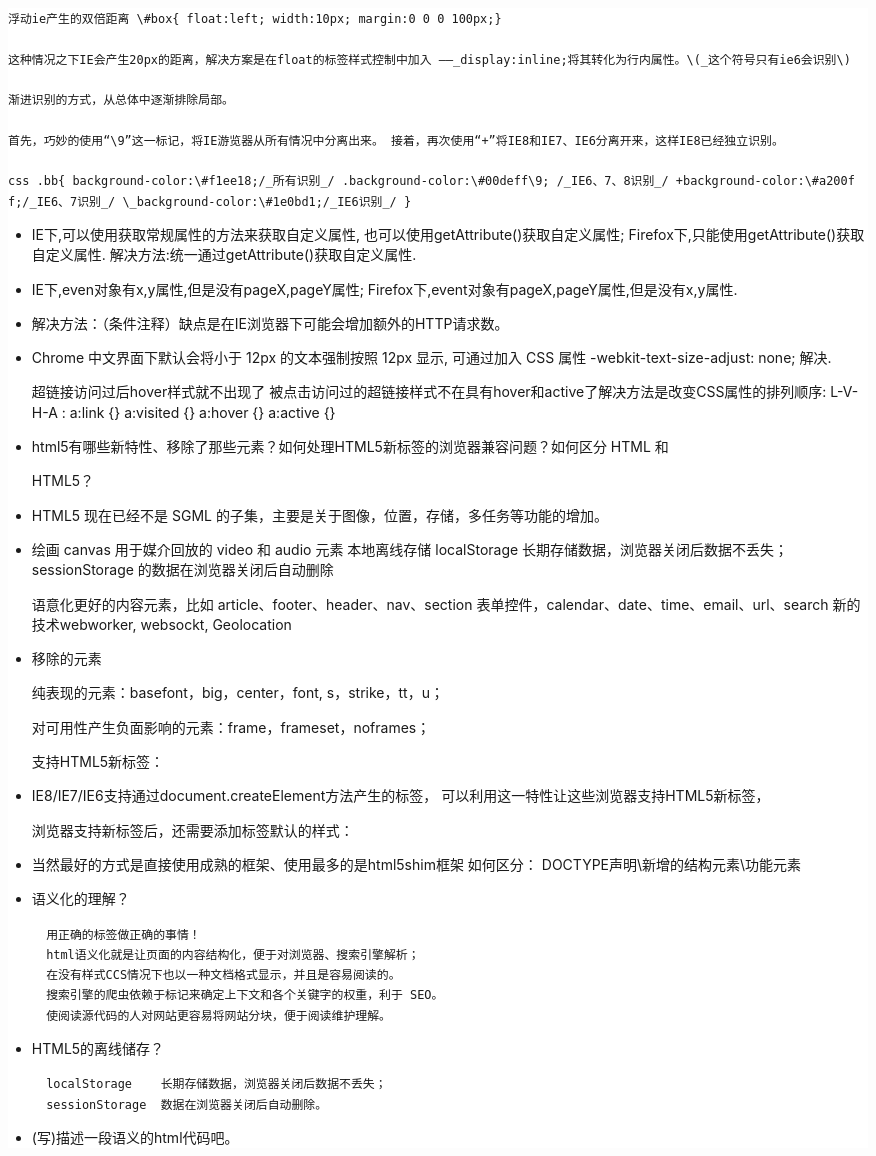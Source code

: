     浮动ie产生的双倍距离 \#box{ float:left; width:10px; margin:0 0 0 100px;}

    这种情况之下IE会产生20px的距离，解决方案是在float的标签样式控制中加入 ——_display:inline;将其转化为行内属性。\(_这个符号只有ie6会识别\)

    渐进识别的方式，从总体中逐渐排除局部。

    首先，巧妙的使用“\9”这一标记，将IE游览器从所有情况中分离出来。 接着，再次使用“+”将IE8和IE7、IE6分离开来，这样IE8已经独立识别。

    css .bb{ background-color:\#f1ee18;/_所有识别_/ .background-color:\#00deff\9; /_IE6、7、8识别_/ +background-color:\#a200ff;/_IE6、7识别_/ \_background-color:\#1e0bd1;/_IE6识别_/ }

  * IE下,可以使用获取常规属性的方法来获取自定义属性, 也可以使用getAttribute\(\)获取自定义属性; Firefox下,只能使用getAttribute\(\)获取自定义属性. 解决方法:统一通过getAttribute\(\)获取自定义属性.
  * IE下,even对象有x,y属性,但是没有pageX,pageY属性; Firefox下,event对象有pageX,pageY属性,但是没有x,y属性.
  * 解决方法：（条件注释）缺点是在IE浏览器下可能会增加额外的HTTP请求数。
  * Chrome 中文界面下默认会将小于 12px 的文本强制按照 12px 显示, 可通过加入 CSS 属性 -webkit-text-size-adjust: none; 解决.

    超链接访问过后hover样式就不出现了 被点击访问过的超链接样式不在具有hover和active了解决方法是改变CSS属性的排列顺序: L-V-H-A : a:link {} a:visited {} a:hover {} a:active {}
* html5有哪些新特性、移除了那些元素？如何处理HTML5新标签的浏览器兼容问题？如何区分 HTML 和

  HTML5？

* HTML5 现在已经不是 SGML 的子集，主要是关于图像，位置，存储，多任务等功能的增加。
* 绘画 canvas 用于媒介回放的 video 和 audio 元素 本地离线存储 localStorage 长期存储数据，浏览器关闭后数据不丢失； sessionStorage 的数据在浏览器关闭后自动删除

  语意化更好的内容元素，比如 article、footer、header、nav、section 表单控件，calendar、date、time、email、url、search 新的技术webworker, websockt, Geolocation

* 移除的元素

  纯表现的元素：basefont，big，center，font, s，strike，tt，u；

  对可用性产生负面影响的元素：frame，frameset，noframes；

  支持HTML5新标签：

* IE8/IE7/IE6支持通过document.createElement方法产生的标签， 可以利用这一特性让这些浏览器支持HTML5新标签，

  浏览器支持新标签后，还需要添加标签默认的样式：

* 当然最好的方式是直接使用成熟的框架、使用最多的是html5shim框架  如何区分： DOCTYPE声明\新增的结构元素\功能元素
* 语义化的理解？

  ```text
    用正确的标签做正确的事情！
    html语义化就是让页面的内容结构化，便于对浏览器、搜索引擎解析；
    在没有样式CCS情况下也以一种文档格式显示，并且是容易阅读的。
    搜索引擎的爬虫依赖于标记来确定上下文和各个关键字的权重，利于 SEO。
    使阅读源代码的人对网站更容易将网站分块，便于阅读维护理解。
  ```

* HTML5的离线储存？

  ```text
    localStorage    长期存储数据，浏览器关闭后数据不丢失；
    sessionStorage  数据在浏览器关闭后自动删除。
  ```

* \(写\)描述一段语义的html代码吧。

